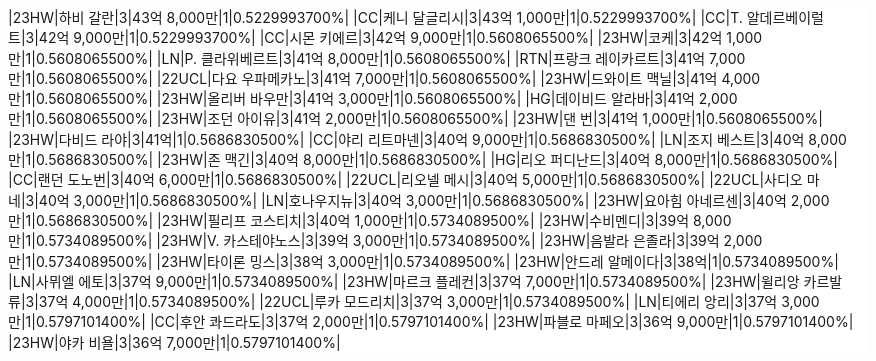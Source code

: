 |23HW|하비 갈란|3|43억 8,000만|1|0.5229993700%|
|CC|케니 달글리시|3|43억 1,000만|1|0.5229993700%|
|CC|T. 알데르베이럴트|3|42억 9,000만|1|0.5229993700%|
|CC|시몬 키에르|3|42억 9,000만|1|0.5608065500%|
|23HW|코케|3|42억 1,000만|1|0.5608065500%|
|LN|P. 클라위베르트|3|41억 8,000만|1|0.5608065500%|
|RTN|프랑크 레이카르트|3|41억 7,000만|1|0.5608065500%|
|22UCL|다요 우파메카노|3|41억 7,000만|1|0.5608065500%|
|23HW|드와이트 맥닐|3|41억 4,000만|1|0.5608065500%|
|23HW|올리버 바우만|3|41억 3,000만|1|0.5608065500%|
|HG|데이비드 알라바|3|41억 2,000만|1|0.5608065500%|
|23HW|조던 아이유|3|41억 2,000만|1|0.5608065500%|
|23HW|댄 번|3|41억 1,000만|1|0.5608065500%|
|23HW|다비드 라야|3|41억|1|0.5686830500%|
|CC|야리 리트마넨|3|40억 9,000만|1|0.5686830500%|
|LN|조지 베스트|3|40억 8,000만|1|0.5686830500%|
|23HW|존 맥긴|3|40억 8,000만|1|0.5686830500%|
|HG|리오 퍼디난드|3|40억 8,000만|1|0.5686830500%|
|CC|랜던 도노번|3|40억 6,000만|1|0.5686830500%|
|22UCL|리오넬 메시|3|40억 5,000만|1|0.5686830500%|
|22UCL|사디오 마네|3|40억 3,000만|1|0.5686830500%|
|LN|호나우지뉴|3|40억 3,000만|1|0.5686830500%|
|23HW|요아힘 아네르센|3|40억 2,000만|1|0.5686830500%|
|23HW|필리프 코스티치|3|40억 1,000만|1|0.5734089500%|
|23HW|수비멘디|3|39억 8,000만|1|0.5734089500%|
|23HW|V. 카스테야노스|3|39억 3,000만|1|0.5734089500%|
|23HW|음발라 은졸라|3|39억 2,000만|1|0.5734089500%|
|23HW|타이론 밍스|3|38억 3,000만|1|0.5734089500%|
|23HW|안드레 알메이다|3|38억|1|0.5734089500%|
|LN|사뮈엘 에토|3|37억 9,000만|1|0.5734089500%|
|23HW|마르크 플레컨|3|37억 7,000만|1|0.5734089500%|
|23HW|윌리앙 카르발류|3|37억 4,000만|1|0.5734089500%|
|22UCL|루카 모드리치|3|37억 3,000만|1|0.5734089500%|
|LN|티에리 앙리|3|37억 3,000만|1|0.5797101400%|
|CC|후안 콰드라도|3|37억 2,000만|1|0.5797101400%|
|23HW|파블로 마페오|3|36억 9,000만|1|0.5797101400%|
|23HW|야카 비욜|3|36억 7,000만|1|0.5797101400%|